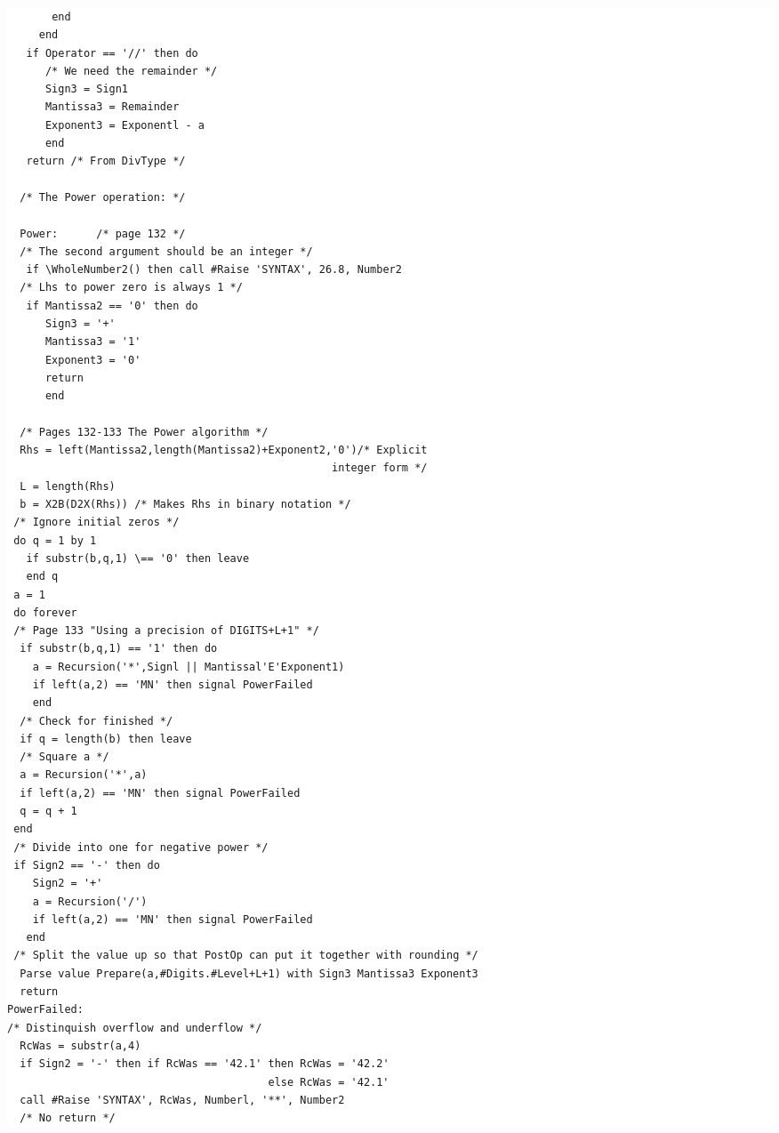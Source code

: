 ```rexx <!--evaluation-arithmetic.rexx-->
       end
     end
   if Operator == '//' then do
      /* We need the remainder */
      Sign3 = Sign1
      Mantissa3 = Remainder
      Exponent3 = Exponentl - a
      end
   return /* From DivType */

  /* The Power operation: */

  Power:      /* page 132 */
  /* The second argument should be an integer */
   if \WholeNumber2() then call #Raise 'SYNTAX', 26.8, Number2
  /* Lhs to power zero is always 1 */
   if Mantissa2 == '0' then do
      Sign3 = '+'
      Mantissa3 = '1'
      Exponent3 = '0'
      return
      end

  /* Pages 132-133 The Power algorithm */
  Rhs = left(Mantissa2,length(Mantissa2)+Exponent2,'0')/* Explicit
                                                   integer form */
  L = length(Rhs)
  b = X2B(D2X(Rhs)) /* Makes Rhs in binary notation */
 /* Ignore initial zeros */
 do q = 1 by 1
   if substr(b,q,1) \== '0' then leave
   end q
 a = 1
 do forever
 /* Page 133 "Using a precision of DIGITS+L+1" */
  if substr(b,q,1) == '1' then do
    a = Recursion('*',Signl || Mantissal'E'Exponent1)
    if left(a,2) == 'MN' then signal PowerFailed
    end
  /* Check for finished */
  if q = length(b) then leave
  /* Square a */
  a = Recursion('*',a)
  if left(a,2) == 'MN' then signal PowerFailed
  q = q + 1
 end
 /* Divide into one for negative power */
 if Sign2 == '-' then do
    Sign2 = '+'
    a = Recursion('/')
    if left(a,2) == 'MN' then signal PowerFailed
   end
 /* Split the value up so that PostOp can put it together with rounding */
  Parse value Prepare(a,#Digits.#Level+L+1) with Sign3 Mantissa3 Exponent3
  return
PowerFailed:
/* Distinquish overflow and underflow */
  RcWas = substr(a,4)
  if Sign2 = '-' then if RcWas == '42.1' then RcWas = '42.2'
                                         else RcWas = '42.1'
  call #Raise 'SYNTAX', RcWas, Numberl, '**', Number2
  /* No return */

```